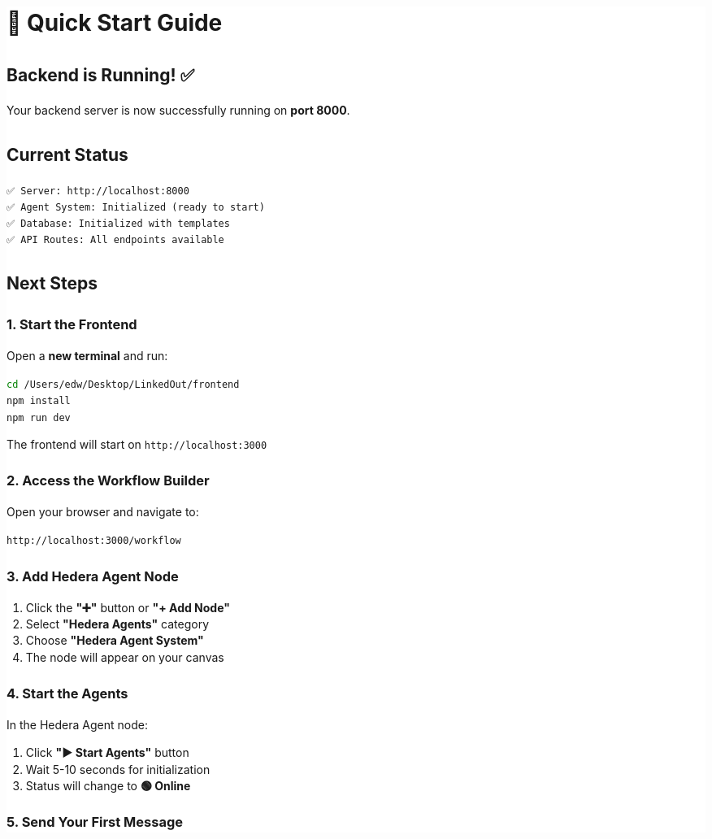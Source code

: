# 🚀 Quick Start Guide

## Backend is Running! ✅

Your backend server is now successfully running on **port 8000**.

## Current Status

```
✅ Server: http://localhost:8000
✅ Agent System: Initialized (ready to start)
✅ Database: Initialized with templates
✅ API Routes: All endpoints available
```

## Next Steps

### 1. Start the Frontend

Open a **new terminal** and run:

```bash
cd /Users/edw/Desktop/LinkedOut/frontend
npm install
npm run dev
```

The frontend will start on `http://localhost:3000`

### 2. Access the Workflow Builder

Open your browser and navigate to:

```
http://localhost:3000/workflow
```

### 3. Add Hedera Agent Node

1. Click the **"➕"** button or **"+ Add Node"**
2. Select **"Hedera Agents"** category
3. Choose **"Hedera Agent System"**
4. The node will appear on your canvas

### 4. Start the Agents

In the Hedera Agent node:

1. Click **"▶️ Start Agents"** button
2. Wait 5-10 seconds for initialization
3. Status will change to **🟢 Online**

### 5. Send Your First Message
